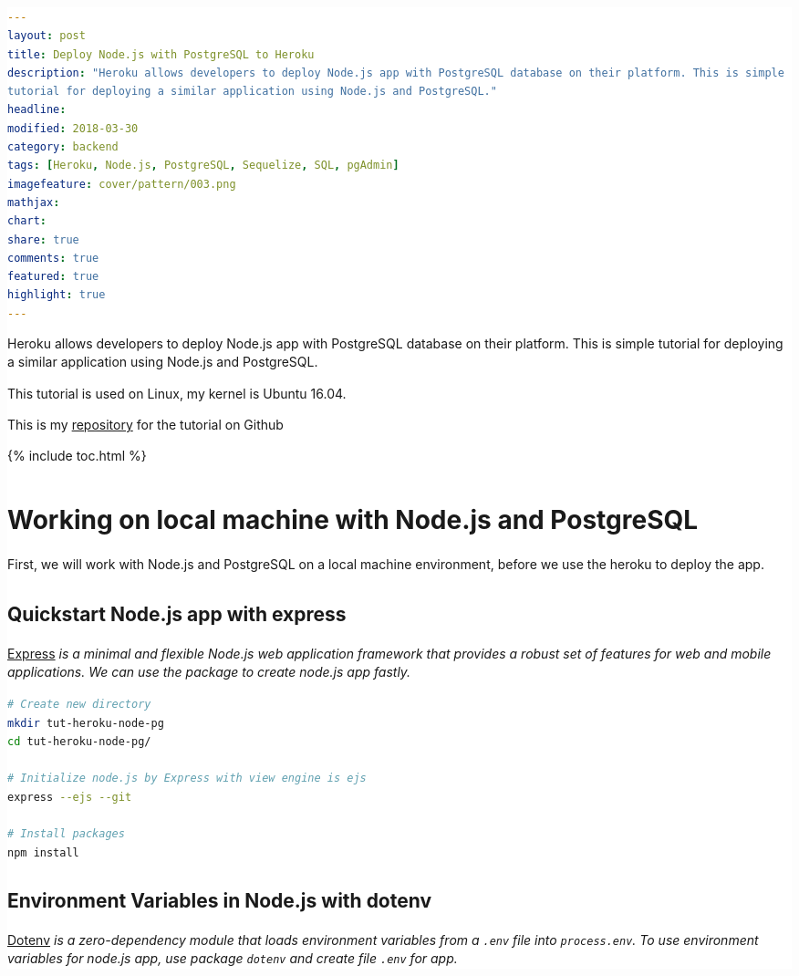 ```yaml
---
layout: post
title: Deploy Node.js with PostgreSQL to Heroku
description: "Heroku allows developers to deploy Node.js app with PostgreSQL database on their platform. This is simple tutorial for deploying a similar application using Node.js and PostgreSQL."
headline:
modified: 2018-03-30
category: backend
tags: [Heroku, Node.js, PostgreSQL, Sequelize, SQL, pgAdmin]
imagefeature: cover/pattern/003.png
mathjax:
chart:
share: true
comments: true
featured: true
highlight: true
---
```


Heroku allows developers to deploy Node.js app with PostgreSQL database on their platform. This is simple tutorial for deploying a similar application using Node.js and PostgreSQL.

This tutorial is used on Linux, my kernel is Ubuntu 16.04.

This is my [repository](https://github.com/huynhsamha/tut-heroku-node-pg) for the tutorial on Github

{% include toc.html %}

# Working on local machine with Node.js and PostgreSQL
First, we will work with Node.js and PostgreSQL on a local machine environment, before we use the heroku to deploy the app.

## Quickstart Node.js app with express
[Express](https://expressjs.com/) *is a minimal and flexible Node.js web application framework that provides a robust set of features for web and mobile applications. We can use the package to create node.js app fastly.*

```bash
# Create new directory
mkdir tut-heroku-node-pg
cd tut-heroku-node-pg/

# Initialize node.js by Express with view engine is ejs
express --ejs --git

# Install packages
npm install
```

## Environment Variables in Node.js with dotenv
[Dotenv](https://github.com/motdotla/dotenv) *is a zero-dependency module that loads environment variables from a `.env` file into `process.env`. To use environment variables for node.js app, use package `dotenv` and create file `.env` for app.*
